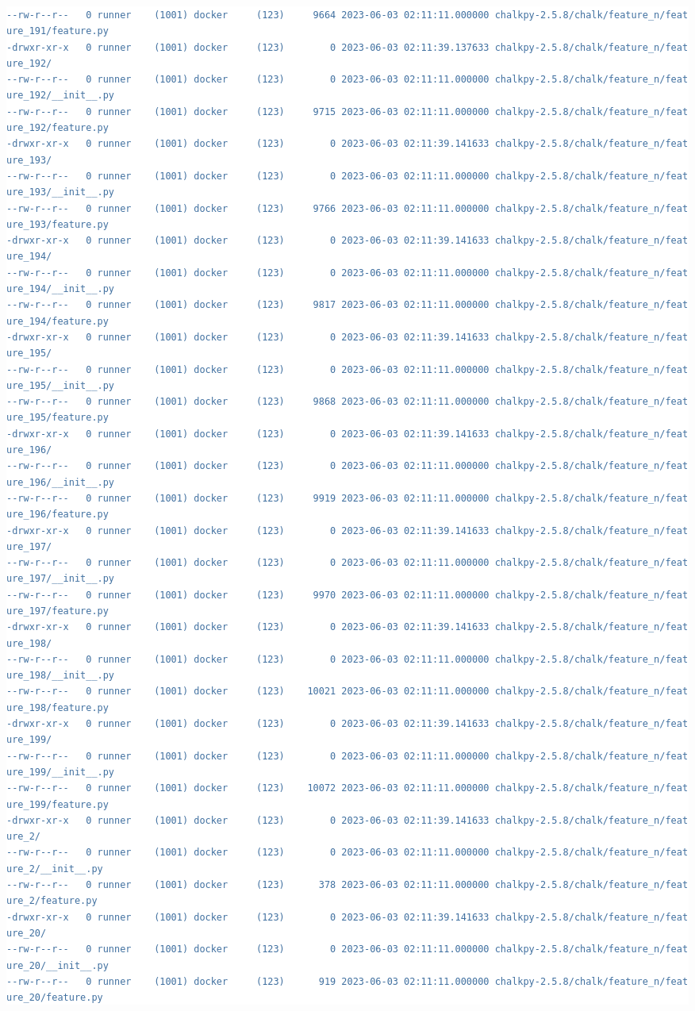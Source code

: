 ```diff
--rw-r--r--   0 runner    (1001) docker     (123)     9664 2023-06-03 02:11:11.000000 chalkpy-2.5.8/chalk/feature_n/feature_191/feature.py
-drwxr-xr-x   0 runner    (1001) docker     (123)        0 2023-06-03 02:11:39.137633 chalkpy-2.5.8/chalk/feature_n/feature_192/
--rw-r--r--   0 runner    (1001) docker     (123)        0 2023-06-03 02:11:11.000000 chalkpy-2.5.8/chalk/feature_n/feature_192/__init__.py
--rw-r--r--   0 runner    (1001) docker     (123)     9715 2023-06-03 02:11:11.000000 chalkpy-2.5.8/chalk/feature_n/feature_192/feature.py
-drwxr-xr-x   0 runner    (1001) docker     (123)        0 2023-06-03 02:11:39.141633 chalkpy-2.5.8/chalk/feature_n/feature_193/
--rw-r--r--   0 runner    (1001) docker     (123)        0 2023-06-03 02:11:11.000000 chalkpy-2.5.8/chalk/feature_n/feature_193/__init__.py
--rw-r--r--   0 runner    (1001) docker     (123)     9766 2023-06-03 02:11:11.000000 chalkpy-2.5.8/chalk/feature_n/feature_193/feature.py
-drwxr-xr-x   0 runner    (1001) docker     (123)        0 2023-06-03 02:11:39.141633 chalkpy-2.5.8/chalk/feature_n/feature_194/
--rw-r--r--   0 runner    (1001) docker     (123)        0 2023-06-03 02:11:11.000000 chalkpy-2.5.8/chalk/feature_n/feature_194/__init__.py
--rw-r--r--   0 runner    (1001) docker     (123)     9817 2023-06-03 02:11:11.000000 chalkpy-2.5.8/chalk/feature_n/feature_194/feature.py
-drwxr-xr-x   0 runner    (1001) docker     (123)        0 2023-06-03 02:11:39.141633 chalkpy-2.5.8/chalk/feature_n/feature_195/
--rw-r--r--   0 runner    (1001) docker     (123)        0 2023-06-03 02:11:11.000000 chalkpy-2.5.8/chalk/feature_n/feature_195/__init__.py
--rw-r--r--   0 runner    (1001) docker     (123)     9868 2023-06-03 02:11:11.000000 chalkpy-2.5.8/chalk/feature_n/feature_195/feature.py
-drwxr-xr-x   0 runner    (1001) docker     (123)        0 2023-06-03 02:11:39.141633 chalkpy-2.5.8/chalk/feature_n/feature_196/
--rw-r--r--   0 runner    (1001) docker     (123)        0 2023-06-03 02:11:11.000000 chalkpy-2.5.8/chalk/feature_n/feature_196/__init__.py
--rw-r--r--   0 runner    (1001) docker     (123)     9919 2023-06-03 02:11:11.000000 chalkpy-2.5.8/chalk/feature_n/feature_196/feature.py
-drwxr-xr-x   0 runner    (1001) docker     (123)        0 2023-06-03 02:11:39.141633 chalkpy-2.5.8/chalk/feature_n/feature_197/
--rw-r--r--   0 runner    (1001) docker     (123)        0 2023-06-03 02:11:11.000000 chalkpy-2.5.8/chalk/feature_n/feature_197/__init__.py
--rw-r--r--   0 runner    (1001) docker     (123)     9970 2023-06-03 02:11:11.000000 chalkpy-2.5.8/chalk/feature_n/feature_197/feature.py
-drwxr-xr-x   0 runner    (1001) docker     (123)        0 2023-06-03 02:11:39.141633 chalkpy-2.5.8/chalk/feature_n/feature_198/
--rw-r--r--   0 runner    (1001) docker     (123)        0 2023-06-03 02:11:11.000000 chalkpy-2.5.8/chalk/feature_n/feature_198/__init__.py
--rw-r--r--   0 runner    (1001) docker     (123)    10021 2023-06-03 02:11:11.000000 chalkpy-2.5.8/chalk/feature_n/feature_198/feature.py
-drwxr-xr-x   0 runner    (1001) docker     (123)        0 2023-06-03 02:11:39.141633 chalkpy-2.5.8/chalk/feature_n/feature_199/
--rw-r--r--   0 runner    (1001) docker     (123)        0 2023-06-03 02:11:11.000000 chalkpy-2.5.8/chalk/feature_n/feature_199/__init__.py
--rw-r--r--   0 runner    (1001) docker     (123)    10072 2023-06-03 02:11:11.000000 chalkpy-2.5.8/chalk/feature_n/feature_199/feature.py
-drwxr-xr-x   0 runner    (1001) docker     (123)        0 2023-06-03 02:11:39.141633 chalkpy-2.5.8/chalk/feature_n/feature_2/
--rw-r--r--   0 runner    (1001) docker     (123)        0 2023-06-03 02:11:11.000000 chalkpy-2.5.8/chalk/feature_n/feature_2/__init__.py
--rw-r--r--   0 runner    (1001) docker     (123)      378 2023-06-03 02:11:11.000000 chalkpy-2.5.8/chalk/feature_n/feature_2/feature.py
-drwxr-xr-x   0 runner    (1001) docker     (123)        0 2023-06-03 02:11:39.141633 chalkpy-2.5.8/chalk/feature_n/feature_20/
--rw-r--r--   0 runner    (1001) docker     (123)        0 2023-06-03 02:11:11.000000 chalkpy-2.5.8/chalk/feature_n/feature_20/__init__.py
--rw-r--r--   0 runner    (1001) docker     (123)      919 2023-06-03 02:11:11.000000 chalkpy-2.5.8/chalk/feature_n/feature_20/feature.py
```